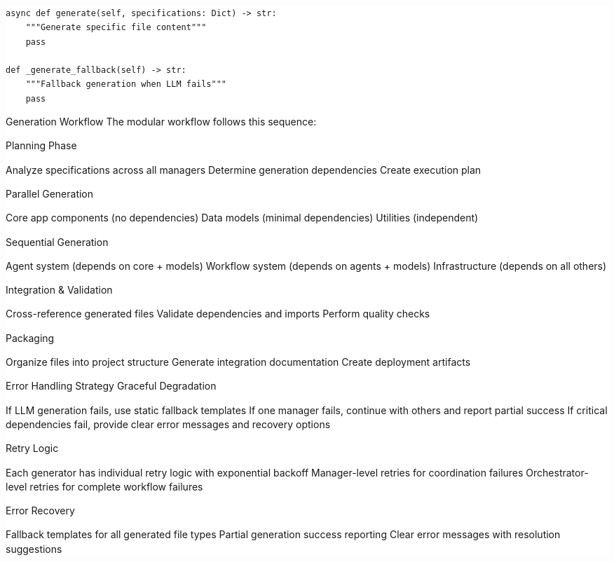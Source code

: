     async def generate(self, specifications: Dict) -> str:
        """Generate specific file content"""
        pass
    
    def _generate_fallback(self) -> str:
        """Fallback generation when LLM fails"""
        pass
Generation Workflow
The modular workflow follows this sequence:

Planning Phase

Analyze specifications across all managers
Determine generation dependencies
Create execution plan

Parallel Generation

Core app components (no dependencies)
Data models (minimal dependencies)
Utilities (independent)

Sequential Generation

Agent system (depends on core + models)
Workflow system (depends on agents + models)
Infrastructure (depends on all others)

Integration & Validation

Cross-reference generated files
Validate dependencies and imports
Perform quality checks

Packaging

Organize files into project structure
Generate integration documentation
Create deployment artifacts

Error Handling Strategy
Graceful Degradation

If LLM generation fails, use static fallback templates
If one manager fails, continue with others and report partial success
If critical dependencies fail, provide clear error messages and recovery options

Retry Logic

Each generator has individual retry logic with exponential backoff
Manager-level retries for coordination failures
Orchestrator-level retries for complete workflow failures

Error Recovery

Fallback templates for all generated file types
Partial generation success reporting
Clear error messages with resolution suggestions
